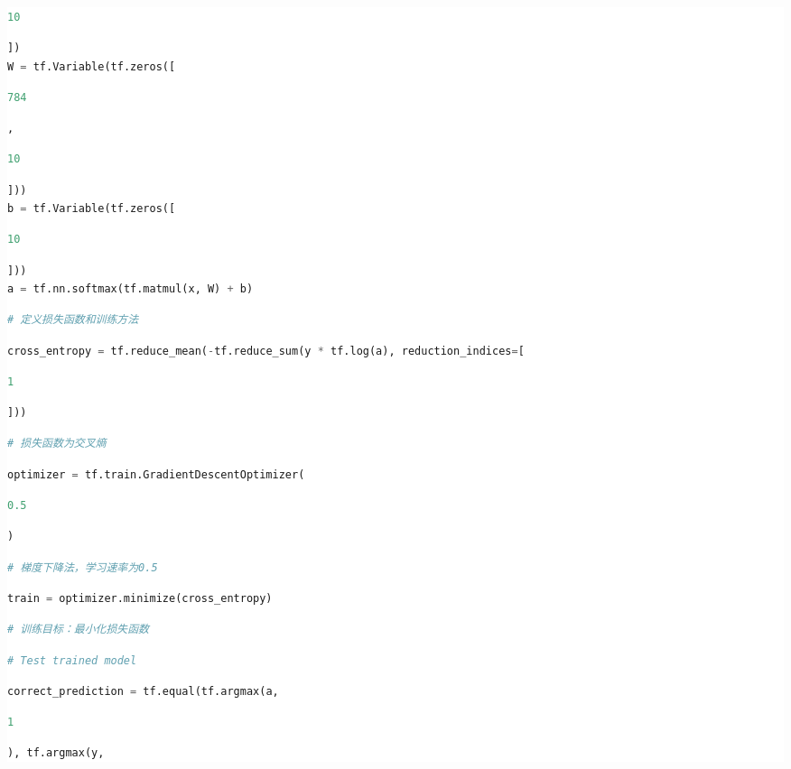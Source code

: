 ```python
```
```python
10
```
```python
])
W = tf.Variable(tf.zeros([
```
```python
784
```
```python
,
```
```python
10
```
```python
]))
b = tf.Variable(tf.zeros([
```
```python
10
```
```python
]))
a = tf.nn.softmax(tf.matmul(x, W) + b)
```
```python
# 定义损失函数和训练方法
```
```python
cross_entropy = tf.reduce_mean(-tf.reduce_sum(y * tf.log(a), reduction_indices=[
```
```python
1
```
```python
]))
```
```python
# 损失函数为交叉熵
```
```python
optimizer = tf.train.GradientDescentOptimizer(
```
```python
0.5
```
```python
)
```
```python
# 梯度下降法，学习速率为0.5
```
```python
train = optimizer.minimize(cross_entropy)
```
```python
# 训练目标：最小化损失函数
```
```python
# Test trained model
```
```python
correct_prediction = tf.equal(tf.argmax(a,
```
```python
1
```
```python
), tf.argmax(y,
```